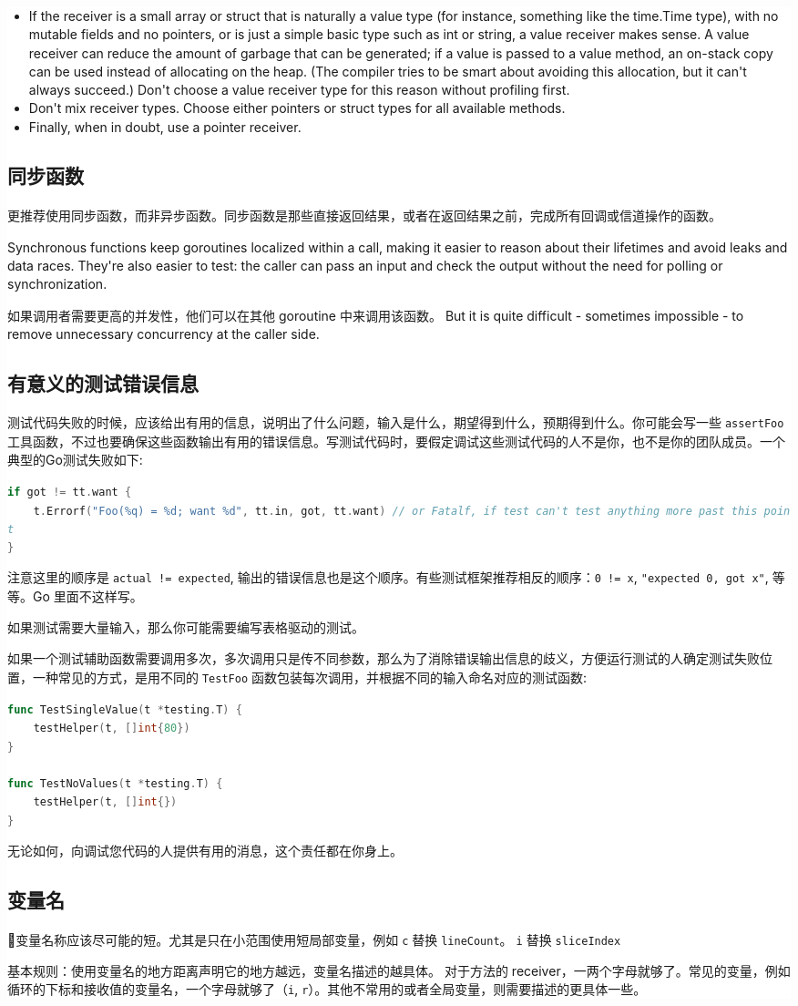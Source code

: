   * If the receiver is a small array or struct that is naturally a value type (for instance, something like the time.Time type), with no mutable fields and no pointers, or is just a simple basic type such as int or string, a value receiver makes sense.  A value receiver can reduce the amount of garbage that can be generated; if a value is passed to a value method, an on-stack copy can be used instead of allocating on the heap. (The compiler tries to be smart about avoiding this allocation, but it can't always succeed.) Don't choose a value receiver type for this reason without profiling first.
  * Don't mix receiver types. Choose either pointers or struct types for all available methods. 
  * Finally, when in doubt, use a pointer receiver.

## 同步函数

更推荐使用同步函数，而非异步函数。同步函数是那些直接返回结果，或者在返回结果之前，完成所有回调或信道操作的函数。

Synchronous functions keep goroutines localized within a call, making it easier to reason about their lifetimes and avoid leaks and data races. They're also easier to test: the caller can pass an input and check the output without the need for polling or synchronization.

如果调用者需要更高的并发性，他们可以在其他 goroutine 中来调用该函数。 But it is quite difficult - sometimes impossible - to remove unnecessary concurrency at the caller side.

## 有意义的测试错误信息

测试代码失败的时候，应该给出有用的信息，说明出了什么问题，输入是什么，期望得到什么，预期得到什么。你可能会写一些 `assertFoo` 工具函数，不过也要确保这些函数输出有用的错误信息。写测试代码时，要假定调试这些测试代码的人不是你，也不是你的团队成员。一个典型的Go测试失败如下:

```go
if got != tt.want {
	t.Errorf("Foo(%q) = %d; want %d", tt.in, got, tt.want) // or Fatalf, if test can't test anything more past this point
}
```

注意这里的顺序是 `actual != expected`, 输出的错误信息也是这个顺序。有些测试框架推荐相反的顺序：`0 != x`, `"expected 0, got x"`, 等等。Go 里面不这样写。

如果测试需要大量输入，那么你可能需要编写表格驱动的测试。

如果一个测试辅助函数需要调用多次，多次调用只是传不同参数，那么为了消除错误输出信息的歧义，方便运行测试的人确定测试失败位置，一种常见的方式，是用不同的 `TestFoo` 函数包装每次调用，并根据不同的输入命名对应的测试函数:

```go
func TestSingleValue(t *testing.T) {
	testHelper(t, []int{80}) 
}

func TestNoValues(t *testing.T) {
	testHelper(t, []int{}) 
}
```

无论如何，向调试您代码的人提供有用的消息，这个责任都在你身上。

## 变量名

变量名称应该尽可能的短。尤其是只在小范围使用短局部变量，例如 `c` 替换 `lineCount`。 `i` 替换 `sliceIndex`

基本规则：使用变量名的地方距离声明它的地方越远，变量名描述的越具体。
对于方法的 receiver，一两个字母就够了。常见的变量，例如循环的下标和接收值的变量名，一个字母就够了（`i`, `r`）。其他不常用的或者全局变量，则需要描述的更具体一些。